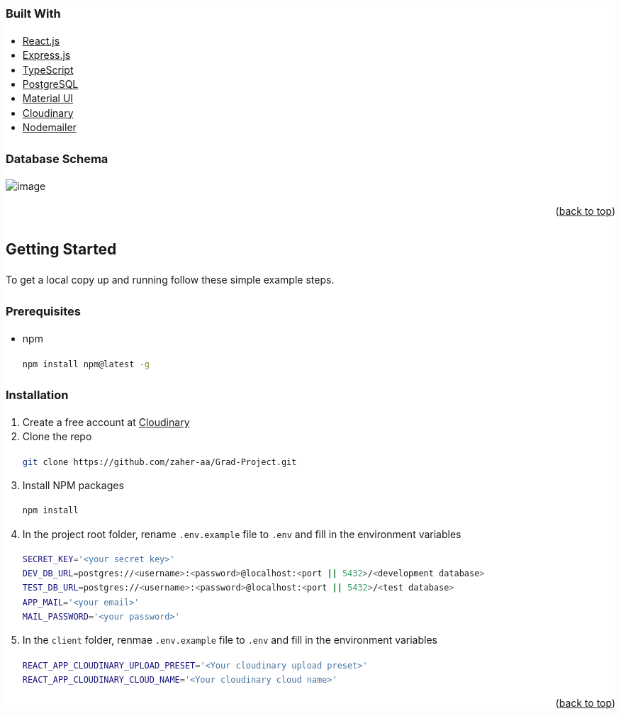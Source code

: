 ### Built With <span id="built-with"></span>

* [React.js](https://reactjs.org/)
* [Express.js](https://expressjs.com/)
* [TypeScript](https://www.typescriptlang.org/docs/)
* [PostgreSQL](https://www.postgresql.org/docs/)
* [Material UI](https://mui.com/)
* [Cloudinary](https://cloudinary.com/)
* [Nodemailer](https://nodemailer.com/about/)

### Database Schema <span id="database-schema"></span>
![image](https://user-images.githubusercontent.com/78752405/169612140-1be9fd75-9a0e-480b-80c6-312f492eed46.png)


<p align="right">(<a href="#top">back to top</a>)</p>




## Getting Started <span id="getting-started"></span>

To get a local copy up and running follow these simple example steps.

### Prerequisites <span id="prerequisites"></span>

* npm
  ```sh
  npm install npm@latest -g
  ```

### Installation <span id="installation"></span>

1. Create a free account at [Cloudinary](https://cloudinary.com/)
2. Clone the repo
   ```sh
   git clone https://github.com/zaher-aa/Grad-Project.git
   ```
3. Install NPM packages
   ```sh
   npm install
   ```
4. In the project root folder, rename `.env.example` file to `.env` and fill in the environment variables
   ```sh
   SECRET_KEY='<your secret key>'
   DEV_DB_URL=postgres://<username>:<password>@localhost:<port || 5432>/<development database>
   TEST_DB_URL=postgres://<username>:<password>@localhost:<port || 5432>/<test database>
   APP_MAIL='<your email>'
   MAIL_PASSWORD='<your password>'
   ```
5. In the `client` folder, renmae `.env.example` file to `.env` and fill in the environment variables
    ```sh
    REACT_APP_CLOUDINARY_UPLOAD_PRESET='<Your cloudinary upload preset>'
    REACT_APP_CLOUDINARY_CLOUD_NAME='<Your cloudinary cloud name>'
    ```
<p align="right">(<a href="#top">back to top</a>)</p>
